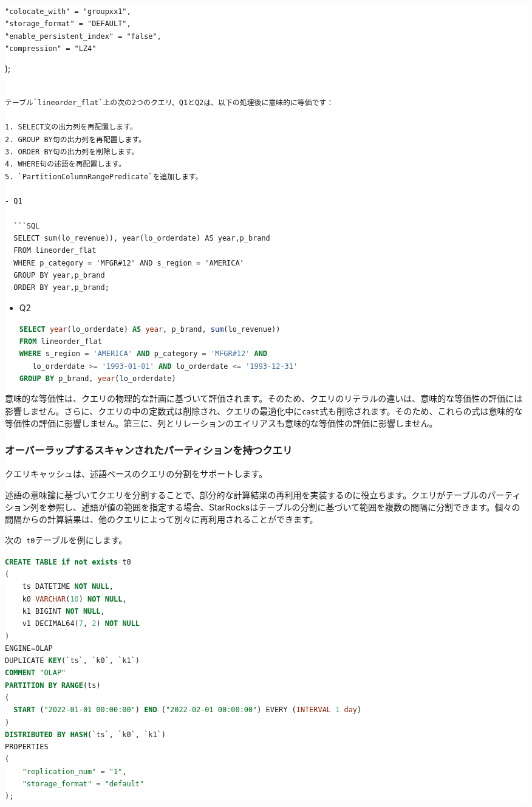     "colocate_with" = "groupxx1",
    "storage_format" = "DEFAULT",
    "enable_persistent_index" = "false",
    "compression" = "LZ4"
);
```

テーブル`lineorder_flat`上の次の2つのクエリ、Q1とQ2は、以下の処理後に意味的に等価です：

1. SELECT文の出力列を再配置します。
2. GROUP BY句の出力列を再配置します。
3. ORDER BY句の出力列を削除します。
4. WHERE句の述語を再配置します。
5. `PartitionColumnRangePredicate`を追加します。

- Q1

  ```SQL
  SELECT sum(lo_revenue)), year(lo_orderdate) AS year,p_brand
  FROM lineorder_flat
  WHERE p_category = 'MFGR#12' AND s_region = 'AMERICA'
  GROUP BY year,p_brand
  ORDER BY year,p_brand;
  ```

- Q2

  ```SQL
  SELECT year(lo_orderdate) AS year, p_brand, sum(lo_revenue))
  FROM lineorder_flat
  WHERE s_region = 'AMERICA' AND p_category = 'MFGR#12' AND 
     lo_orderdate >= '1993-01-01' AND lo_orderdate <= '1993-12-31'
  GROUP BY p_brand, year(lo_orderdate)
  ```

意味的な等価性は、クエリの物理的な計画に基づいて評価されます。そのため、クエリのリテラルの違いは、意味的な等価性の評価には影響しません。さらに、クエリの中の定数式は削除され、クエリの最適化中に`cast`式も削除されます。そのため、これらの式は意味的な等価性の評価に影響しません。第三に、列とリレーションのエイリアスも意味的な等価性の評価に影響しません。

### オーバーラップするスキャンされたパーティションを持つクエリ

クエリキャッシュは、述語ベースのクエリの分割をサポートします。

述語の意味論に基づいてクエリを分割することで、部分的な計算結果の再利用を実装するのに役立ちます。クエリがテーブルのパーティション列を参照し、述語が値の範囲を指定する場合、StarRocksはテーブルの分割に基づいて範囲を複数の間隔に分割できます。個々の間隔からの計算結果は、他のクエリによって別々に再利用されることができます。

次の` t0`テーブルを例にします。

```SQL
CREATE TABLE if not exists t0
(
    ts DATETIME NOT NULL,
    k0 VARCHAR(10) NOT NULL,
    k1 BIGINT NOT NULL,
    v1 DECIMAL64(7, 2) NOT NULL 
)
ENGINE=OLAP
DUPLICATE KEY(`ts`, `k0`, `k1`)
COMMENT "OLAP"
PARTITION BY RANGE(ts)
(
  START ("2022-01-01 00:00:00") END ("2022-02-01 00:00:00") EVERY (INTERVAL 1 day) 
)
DISTRIBUTED BY HASH(`ts`, `k0`, `k1`)
PROPERTIES
(
    "replication_num" = "1", 
    "storage_format" = "default"
);
```